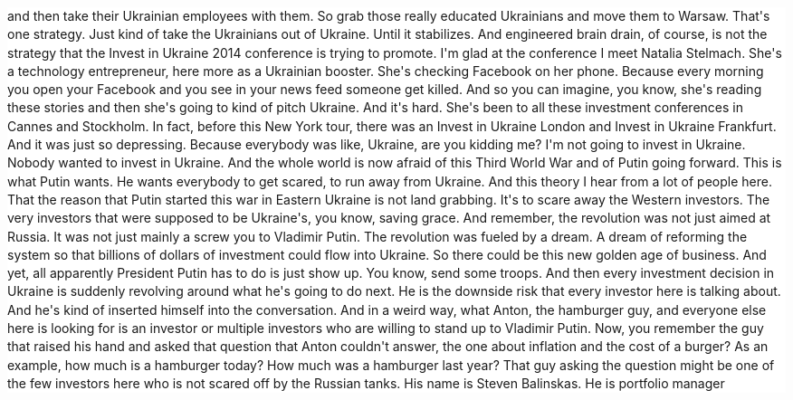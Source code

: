 and then take their Ukrainian employees with them.
So grab those really educated Ukrainians and move them to Warsaw.
That's one strategy.
Just kind of take the Ukrainians out of Ukraine.
Until it stabilizes.
And engineered brain drain, of course,
is not the strategy that the Invest in Ukraine 2014 conference is trying to promote.
I'm glad at the conference I meet Natalia Stelmach.
She's a technology entrepreneur,
here more as a Ukrainian booster.
She's checking Facebook on her phone.
Because every morning you open your Facebook
and you see in your news feed someone get killed.
And so you can imagine, you know, she's reading these stories
and then she's going to kind of pitch Ukraine.
And it's hard.
She's been to all these investment conferences in Cannes and Stockholm.
In fact, before this New York tour,
there was an Invest in Ukraine London
and Invest in Ukraine Frankfurt.
And it was just so depressing.
Because everybody was like, Ukraine, are you kidding me?
I'm not going to invest in Ukraine.
Nobody wanted to invest in Ukraine.
And the whole world is now afraid of this Third World War
and of Putin going forward.
This is what Putin wants.
He wants everybody to get scared, to run away from Ukraine.
And this theory I hear from a lot of people here.
That the reason that Putin started this war in Eastern Ukraine
is not land grabbing.
It's to scare away the Western investors.
The very investors that were supposed to be Ukraine's,
you know, saving grace.
And remember, the revolution was not just aimed at Russia.
It was not just mainly a screw you to Vladimir Putin.
The revolution was fueled by a dream.
A dream of reforming the system
so that billions of dollars of investment
could flow into Ukraine.
So there could be this new golden age of business.
And yet, all apparently President Putin has to do is just show up.
You know, send some troops.
And then every investment decision in Ukraine
is suddenly revolving around what he's going to do next.
He is the downside risk
that every investor here is talking about.
And he's kind of inserted himself into the conversation.
And in a weird way,
what Anton, the hamburger guy,
and everyone else here is looking for
is an investor or multiple investors
who are willing to stand up to Vladimir Putin.
Now, you remember the guy that raised his hand
and asked that question that Anton couldn't answer,
the one about inflation and the cost of a burger?
As an example,
how much is a hamburger today?
How much was a hamburger last year?
That guy asking the question
might be one of the few investors here
who is not scared off by the Russian tanks.
His name is Steven Balinskas.
He is portfolio manager